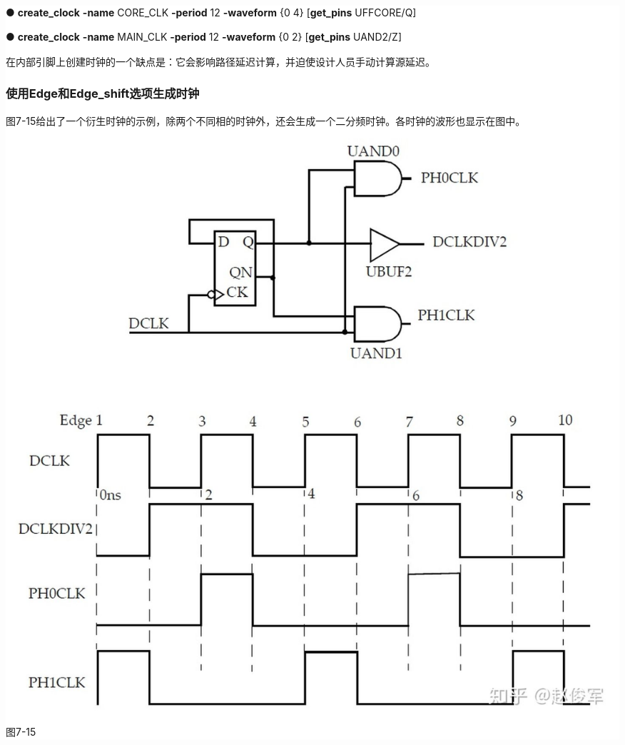 ● **create_clock** **-name** CORE_CLK **-period** 12 **-waveform** {0 4} [**get_pins** UFFCORE/Q]

● **create_clock** **-name** MAIN_CLK **-period** 12 **-waveform** {0 2} [**get_pins** UAND2/Z]

在内部引脚上创建时钟的一个缺点是：它会影响路径延迟计算，并迫使设计人员手动计算源延迟。

### 使用Edge和Edge_shift选项生成时钟

图7-15给出了一个衍生时钟的示例，除两个不同相的时钟外，还会生成一个二分频时钟。各时钟的波形也显示在图中。

![img](docs/IC/25-STA/SAT时序圣经%20翻译/07配置STA环境/v2-d16d08f6864a33be0a8c5c02fa846b54_1440w.jpg)图7-15
